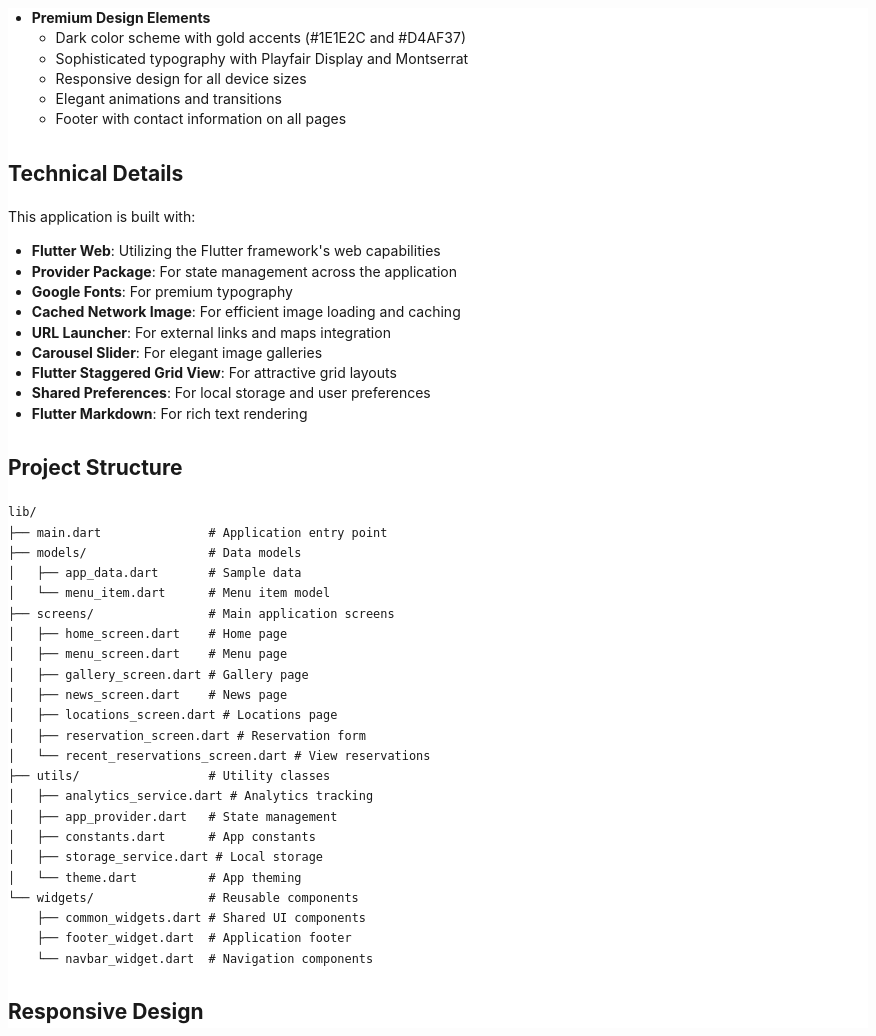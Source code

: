 - **Premium Design Elements**
  - Dark color scheme with gold accents (#1E1E2C and #D4AF37)
  - Sophisticated typography with Playfair Display and Montserrat
  - Responsive design for all device sizes
  - Elegant animations and transitions
  - Footer with contact information on all pages

## Technical Details

This application is built with:

- **Flutter Web**: Utilizing the Flutter framework's web capabilities
- **Provider Package**: For state management across the application
- **Google Fonts**: For premium typography
- **Cached Network Image**: For efficient image loading and caching
- **URL Launcher**: For external links and maps integration
- **Carousel Slider**: For elegant image galleries
- **Flutter Staggered Grid View**: For attractive grid layouts
- **Shared Preferences**: For local storage and user preferences
- **Flutter Markdown**: For rich text rendering

## Project Structure

```
lib/
├── main.dart               # Application entry point
├── models/                 # Data models
│   ├── app_data.dart       # Sample data
│   └── menu_item.dart      # Menu item model
├── screens/                # Main application screens
│   ├── home_screen.dart    # Home page
│   ├── menu_screen.dart    # Menu page
│   ├── gallery_screen.dart # Gallery page
│   ├── news_screen.dart    # News page
│   ├── locations_screen.dart # Locations page
│   ├── reservation_screen.dart # Reservation form
│   └── recent_reservations_screen.dart # View reservations
├── utils/                  # Utility classes
│   ├── analytics_service.dart # Analytics tracking
│   ├── app_provider.dart   # State management
│   ├── constants.dart      # App constants
│   ├── storage_service.dart # Local storage
│   └── theme.dart          # App theming
└── widgets/                # Reusable components
    ├── common_widgets.dart # Shared UI components
    ├── footer_widget.dart  # Application footer
    └── navbar_widget.dart  # Navigation components
```

## Responsive Design
